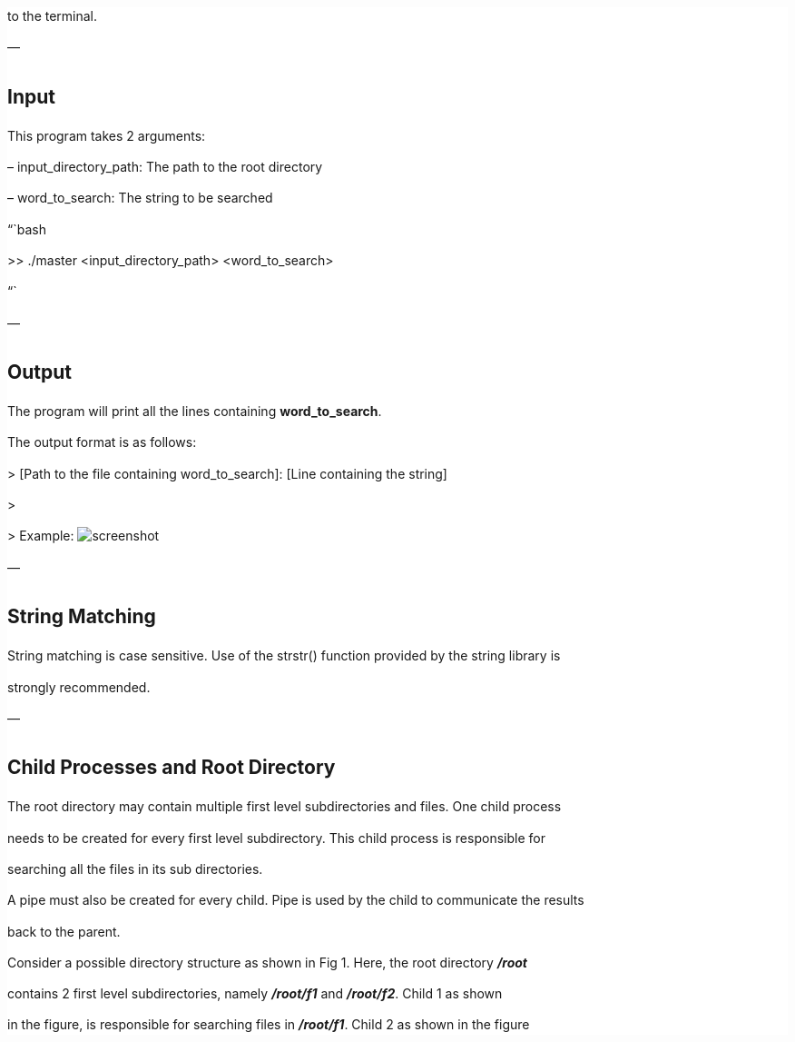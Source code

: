 to the terminal.

—

## **Input**

This program takes 2 arguments:

– input_directory_path: The path to the root directory

– word_to_search: The string to be searched

“`bash

&gt;&gt; ./master &lt;input_directory_path&gt; &lt;word_to_search&gt;

“`

—

## **Output**

The program will print all the lines containing **word_to_search**.

The output format is as follows:

&gt; [Path to the file containing word_to_search]: [Line containing the string]

&gt;

&gt; Example: ![screenshot](terminal.png)

—

## **String Matching**

String matching is case sensitive. Use of the strstr() function provided by the string library is

strongly recommended.

—

## **Child Processes and Root Directory**

The root directory may contain multiple first level subdirectories and files. One child process

needs to be created for every first level subdirectory. This child process is responsible for

searching all the files in its sub directories.

A pipe must also be created for every child. Pipe is used by the child to communicate the results

back to the parent.

Consider a possible directory structure as shown in Fig 1. Here, the root directory ***/root***

contains 2 first level subdirectories, namely ***/root/f1*** and ***/root/f2***. Child 1 as shown

in the figure, is responsible for searching files in ***/root/f1***. Child 2 as shown in the figure
